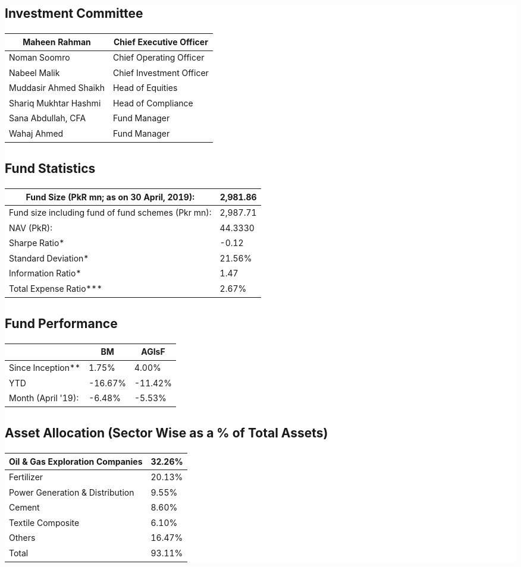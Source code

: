 ## Investment Committee

| Maheen Rahman         | Chief Executive Officer  |
| --------------------- | ------------------------ |
| Noman Soomro          | Chief Operating Officer  |
| Nabeel Malik          | Chief Investment Officer |
| Muddasir Ahmed Shaikh | Head of Equities         |
| Shariq Mukhtar Hashmi | Head of Compliance       |
| Sana Abdullah, CFA    | Fund Manager             |
| Wahaj Ahmed           | Fund Manager             |

## Fund Statistics

| Fund Size (PkR mn; as on 30 April, 2019):          | 2,981.86 |
| -------------------------------------------------- | -------- |
| Fund size including fund of fund schemes (Pkr mn): | 2,987.71 |
| NAV (PkR):                                         | 44.3330  |
| Sharpe Ratio\*                                     | -0.12    |
| Standard Deviation\*                               | 21.56%   |
| Information Ratio\*                                | 1.47     |
| Total Expense Ratio\*\*\*                          | 2.67%    |

## Fund Performance

|                     | BM      | AGIsF   |
| ------------------- | ------- | ------- |
| Since Inception\*\* | 1.75%   | 4.00%   |
| YTD                 | -16.67% | -11.42% |
| Month (April '19):  | -6.48%  | -5.53%  |

## Asset Allocation (Sector Wise as a % of Total Assets)

| Oil & Gas Exploration Companies | 32.26% |
| ------------------------------- | ------ |
| Fertilizer                      | 20.13% |
| Power Generation & Distribution | 9.55%  |
| Cement                          | 8.60%  |
| Textile Composite               | 6.10%  |
| Others                          | 16.47% |
| Total                           | 93.11% |
